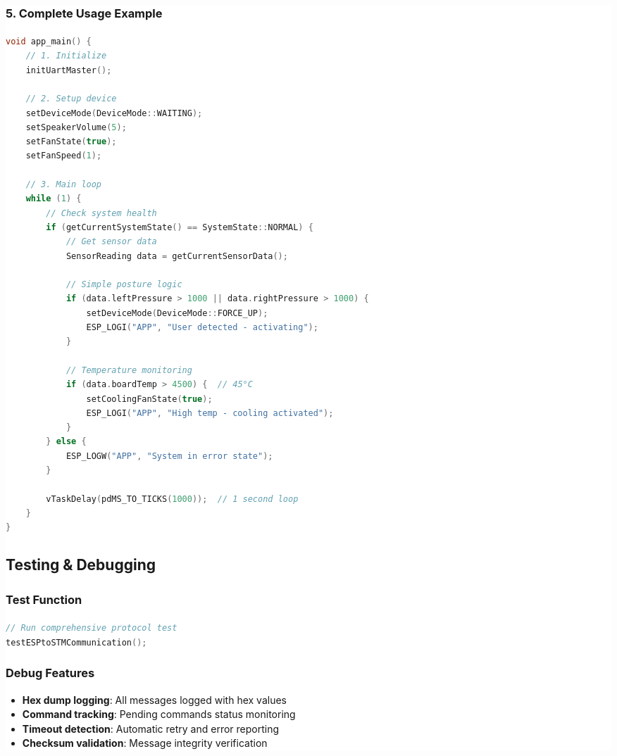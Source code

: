 ### 5. Complete Usage Example
```cpp
void app_main() {
    // 1. Initialize
    initUartMaster();
    
    // 2. Setup device
    setDeviceMode(DeviceMode::WAITING);
    setSpeakerVolume(5);
    setFanState(true);
    setFanSpeed(1);
    
    // 3. Main loop
    while (1) {
        // Check system health
        if (getCurrentSystemState() == SystemState::NORMAL) {
            // Get sensor data
            SensorReading data = getCurrentSensorData();
            
            // Simple posture logic
            if (data.leftPressure > 1000 || data.rightPressure > 1000) {
                setDeviceMode(DeviceMode::FORCE_UP);
                ESP_LOGI("APP", "User detected - activating");
            }
            
            // Temperature monitoring
            if (data.boardTemp > 4500) {  // 45°C
                setCoolingFanState(true);
                ESP_LOGI("APP", "High temp - cooling activated");
            }
        } else {
            ESP_LOGW("APP", "System in error state");
        }
        
        vTaskDelay(pdMS_TO_TICKS(1000));  // 1 second loop
    }
}
```

## Testing & Debugging

### Test Function
```cpp
// Run comprehensive protocol test
testESPtoSTMCommunication();
```

### Debug Features
- **Hex dump logging**: All messages logged with hex values
- **Command tracking**: Pending commands status monitoring  
- **Timeout detection**: Automatic retry and error reporting
- **Checksum validation**: Message integrity verification
